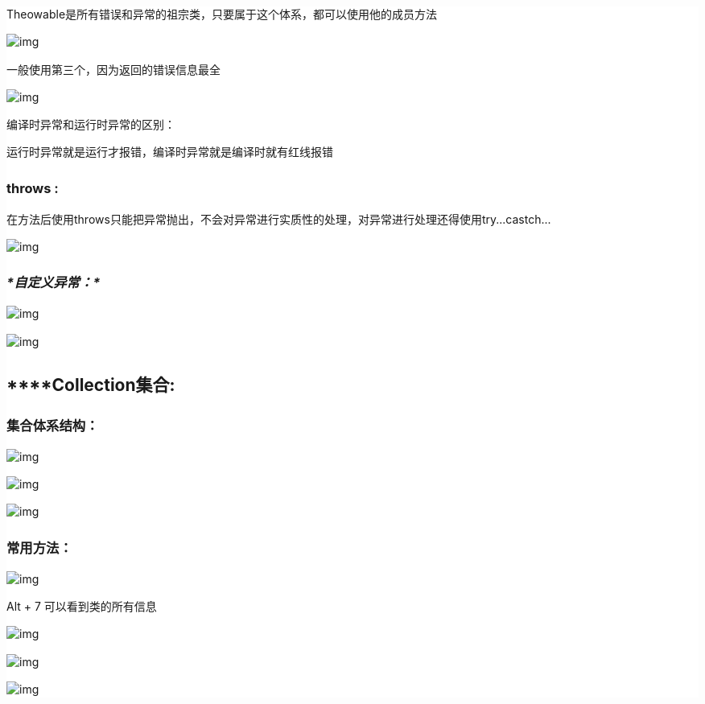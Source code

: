 Theowable是所有错误和异常的祖宗类，只要属于这个体系，都可以使用他的成员方法

![img](file:///C:\Users\ADMINI~1\AppData\Local\Temp\ksohtml16880\wps10.png) 

一般使用第三个，因为返回的错误信息最全

![img](file:///C:\Users\ADMINI~1\AppData\Local\Temp\ksohtml16880\wps11.png) 

 

编译时异常和运行时异常的区别：

运行时异常就是运行才报错，编译时异常就是编译时就有红线报错

 

### throws : 

在方法后使用throws只能把异常抛出，不会对异常进行实质性的处理，对异常进行处理还得使用try...castch...

![img](file:///C:\Users\ADMINI~1\AppData\Local\Temp\ksohtml16880\wps12.png) 

 

### ***\*自定义异常：\****

![img](file:///C:\Users\ADMINI~1\AppData\Local\Temp\ksohtml16880\wps13.png) 

![img](file:///C:\Users\ADMINI~1\AppData\Local\Temp\ksohtml16880\wps14.png) 



## ****Collection集合:

### 集合体系结构：

![img](file:///C:\Users\ADMINI~1\AppData\Local\Temp\ksohtml16880\wps15.png) 

![img](file:///C:\Users\ADMINI~1\AppData\Local\Temp\ksohtml16880\wps16.png) 

![img](file:///C:\Users\ADMINI~1\AppData\Local\Temp\ksohtml16880\wps17.png) 

### 常用方法：

![img](file:///C:\Users\ADMINI~1\AppData\Local\Temp\ksohtml16880\wps18.png) 

Alt + 7 可以看到类的所有信息

![img](file:///C:\Users\ADMINI~1\AppData\Local\Temp\ksohtml16880\wps19.png) 

![img](file:///C:\Users\ADMINI~1\AppData\Local\Temp\ksohtml16880\wps20.png) 

![img](file:///C:\Users\ADMINI~1\AppData\Local\Temp\ksohtml16880\wps21.png) 
